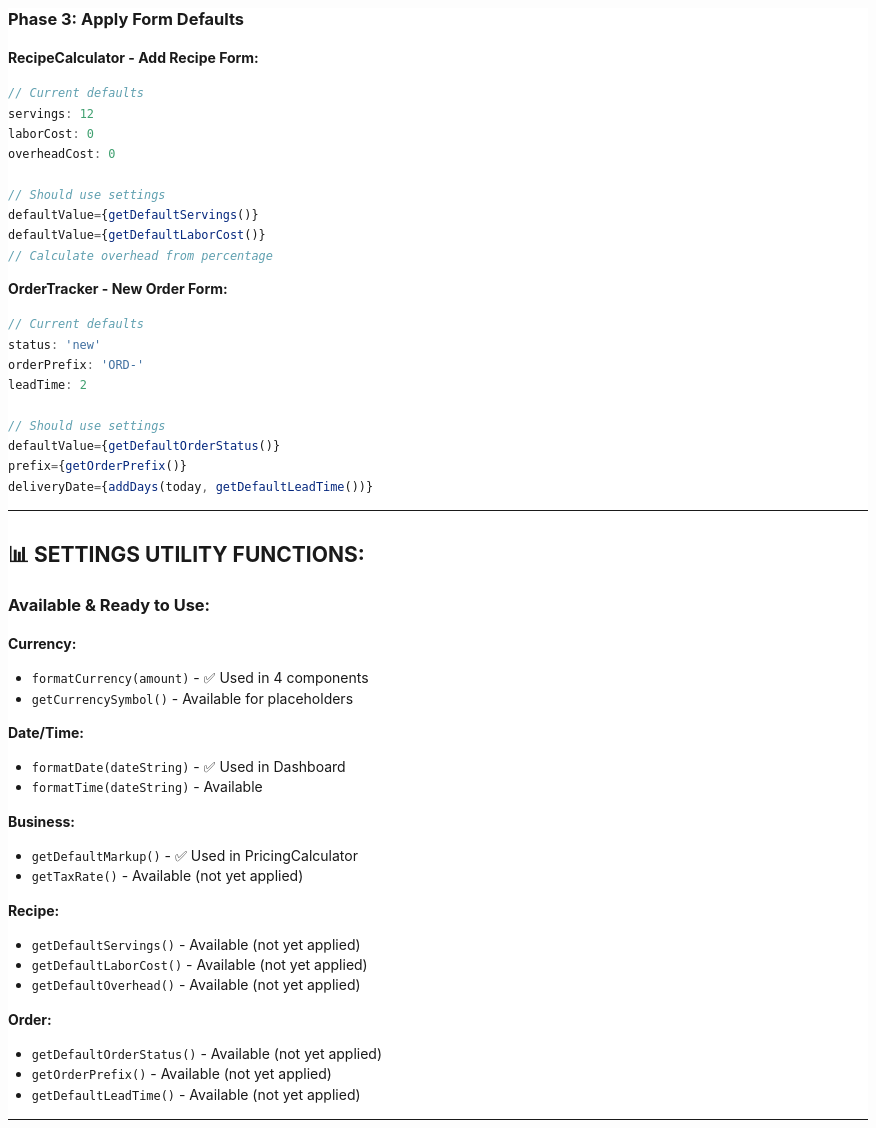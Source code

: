 ### **Phase 3: Apply Form Defaults**

**RecipeCalculator - Add Recipe Form:**
```typescript
// Current defaults
servings: 12
laborCost: 0
overheadCost: 0

// Should use settings
defaultValue={getDefaultServings()}
defaultValue={getDefaultLaborCost()}
// Calculate overhead from percentage
```

**OrderTracker - New Order Form:**
```typescript
// Current defaults
status: 'new'
orderPrefix: 'ORD-'
leadTime: 2

// Should use settings
defaultValue={getDefaultOrderStatus()}
prefix={getOrderPrefix()}
deliveryDate={addDays(today, getDefaultLeadTime())}
```

---

## 📊 **SETTINGS UTILITY FUNCTIONS:**

### **Available & Ready to Use:**

**Currency:**
- `formatCurrency(amount)` - ✅ Used in 4 components
- `getCurrencySymbol()` - Available for placeholders

**Date/Time:**
- `formatDate(dateString)` - ✅ Used in Dashboard
- `formatTime(dateString)` - Available

**Business:**
- `getDefaultMarkup()` - ✅ Used in PricingCalculator
- `getTaxRate()` - Available (not yet applied)

**Recipe:**
- `getDefaultServings()` - Available (not yet applied)
- `getDefaultLaborCost()` - Available (not yet applied)
- `getDefaultOverhead()` - Available (not yet applied)

**Order:**
- `getDefaultOrderStatus()` - Available (not yet applied)
- `getOrderPrefix()` - Available (not yet applied)
- `getDefaultLeadTime()` - Available (not yet applied)

---